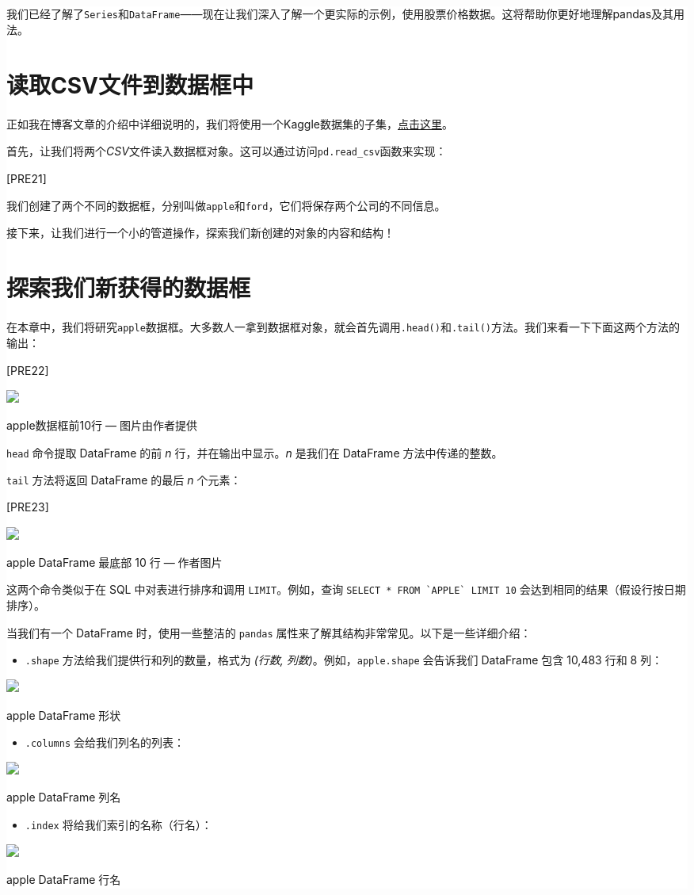 我们已经了解了`Series`和`DataFrame`——现在让我们深入了解一个更实际的示例，使用股票价格数据。这将帮助你更好地理解pandas及其用法。

# 读取CSV文件到数据框中

正如我在博客文章的介绍中详细说明的，我们将使用一个Kaggle数据集的子集，[点击这里](https://www.kaggle.com/datasets/rprkh15/sp500-stock-prices)。

首先，让我们将两个*CSV*文件读入数据框对象。这可以通过访问`pd.read_csv`函数来实现：

[PRE21]

我们创建了两个不同的数据框，分别叫做`apple`和`ford`，它们将保存两个公司的不同信息。

接下来，让我们进行一个小的管道操作，探索我们新创建的对象的内容和结构！

# 探索我们新获得的数据框

在本章中，我们将研究`apple`数据框。大多数人一拿到数据框对象，就会首先调用`.head()`和`.tail()`方法。我们来看一下下面这两个方法的输出：

[PRE22]

![](../Images/294470d58046afd16d7a253983178d4b.png)

apple数据框前10行 — 图片由作者提供

`head` 命令提取 DataFrame 的前 *n* 行，并在输出中显示。*n* 是我们在 DataFrame 方法中传递的整数。

`tail` 方法将返回 DataFrame 的最后 *n* 个元素：

[PRE23]

![](../Images/c27de34d6b7c8b3a38a079c02b2bbb5d.png)

apple DataFrame 最底部 10 行 — 作者图片

这两个命令类似于在 SQL 中对表进行排序和调用 `LIMIT`。例如，查询 ``SELECT * FROM `APPLE` LIMIT 10`` 会达到相同的结果（假设行按日期排序）。

当我们有一个 DataFrame 时，使用一些整洁的 `pandas` 属性来了解其结构非常常见。以下是一些详细介绍：

+   `.shape` 方法给我们提供行和列的数量，格式为 *(行数, 列数)*。例如，`apple.shape` 会告诉我们 DataFrame 包含 10,483 行和 8 列：

![](../Images/1a8a7ade80dff8f0bd961d4407764217.png)

apple DataFrame 形状

+   `.columns` 会给我们列名的列表：

![](../Images/edda411f3c9dae3ae0d50ca51181af3b.png)

apple DataFrame 列名

+   `.index` 将给我们索引的名称（行名）：

![](../Images/82c0020629d15e22c87122ce0387c0f1.png)

apple DataFrame 行名
